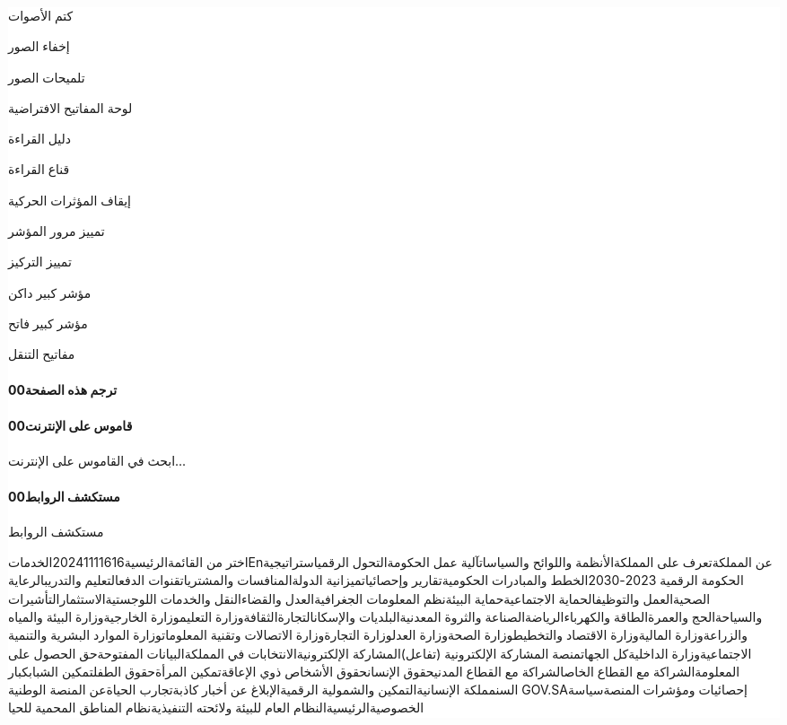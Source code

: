 كتم الأصوات

إخفاء الصور

تلميحات الصور

لوحة المفاتيح الافتراضية

دليل القراءة

قناع القراءة

إيقاف المؤثرات الحركية

تمييز مرور المؤشر

تمييز التركيز

مؤشر كبير داكن

مؤشر كبير فاتح

مفاتيح التنقل

#### ترجم هذه الصفحة00

#### قاموس على الإنترنت00

ابحث في القاموس على الإنترنت...


#### مستكشف الروابط00

مستكشف الروابط

اختر من القائمةالرئيسية20241111616الخدماتEnعن المملكةتعرف على المملكةالأنظمة واللوائح والسياساتآلية عمل الحكومةالتحول الرقمياستراتيجية الحكومة الرقمية 2023-2030الخطط والمبادرات الحكوميةتقارير وإحصائياتميزانية الدولةالمنافسات والمشترياتقنوات الدفعالتعليم والتدريبالرعاية الصحيةالعمل والتوظيفالحماية الاجتماعيةحماية البيئةنظم المعلومات الجغرافيةالعدل والقضاءالنقل والخدمات اللوجستيةالاستثمارالتأشيرات والسياحةالحج والعمرةالطاقة والكهرباءالرياضةالصناعة والثروة المعدنيةالبلديات والإسكانالتجارةالثقافةوزارة التعليموزارة الخارجيةوزارة البيئة والمياه والزراعةوزارة الماليةوزارة الاقتصاد والتخطيطوزارة الصحةوزارة العدلوزارة التجارةوزارة الاتصالات وتقنية المعلوماتوزارة الموارد البشرية والتنمية الاجتماعيةوزارة الداخليةكل الجهاتمنصة المشاركة الإلكترونية (تفاعل)المشاركة الإلكترونيةالانتخابات في المملكةالبيانات المفتوحةحق الحصول على المعلومةالشراكة مع القطاع الخاصالشراكة مع القطاع المدنيحقوق الإنسانحقوق الأشخاص ذوي الإعاقةتمكين المرأةحقوق الطفلتمكين الشبابكبار السنمملكة الإنسانيةالتمكين والشمولية الرقميةالإبلاغ عن أخبار كاذبةتجارب الحياةعن المنصة الوطنية GOV.SAإحصائيات ومؤشرات المنصةسياسة الخصوصيةالرئيسيةالنظام العام للبيئة ولائحته التنفيذيةنظام المناطق المحمية للحيا